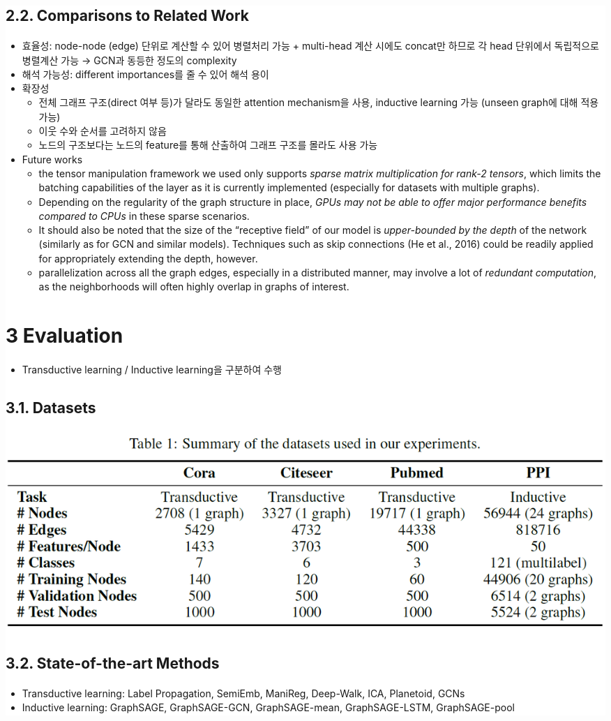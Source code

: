 
## 2.2. Comparisons to Related Work

- 효율성: node-node (edge) 단위로 계산할 수 있어 병렬처리 가능 + multi-head 계산 시에도 concat만 하므로 각 head 단위에서 독립적으로 병렬계산 가능 → GCN과 동등한 정도의 complexity
- 해석 가능성: different importances를 줄 수 있어 해석 용이
- 확장성
    - 전체 그래프 구조(direct 여부 등)가 달라도 동일한 attention mechanism을 사용, inductive learning 가능 (unseen graph에 대해 적용 가능)
    - 이웃 수와 순서를 고려하지 않음
    - 노드의 구조보다는 노드의 feature를 통해 산출하여 그래프 구조를 몰라도 사용 가능
- Future works
    - the tensor manipulation framework we used only supports *sparse matrix multiplication for rank-2 tensors*, which limits the batching capabilities of the layer as it is currently implemented (especially for datasets with multiple graphs).
    - Depending on the regularity of the graph structure in place, *GPUs may not be able to offer major performance benefits compared to CPUs* in these sparse scenarios.
    - It should also be noted that the size of the “receptive field” of our model is *upper-bounded by the depth* of the network (similarly as for GCN and similar models). Techniques such as skip connections (He et al., 2016) could be readily applied for appropriately extending the depth, however.
    - parallelization across all the graph edges, especially in a distributed manner, may involve a lot of *redundant computation*, as the neighborhoods will often highly overlap in graphs of interest.

# 3 Evaluation

- Transductive learning / Inductive learning을 구분하여 수행

## 3.1. Datasets

![Untitled](/img/gat-2.png)

## 3.2. State-of-the-art Methods

- Transductive learning: Label Propagation, SemiEmb, ManiReg, Deep-Walk, ICA, Planetoid, GCNs
- Inductive learning: GraphSAGE, GraphSAGE-GCN, GraphSAGE-mean, GraphSAGE-LSTM, GraphSAGE-pool
